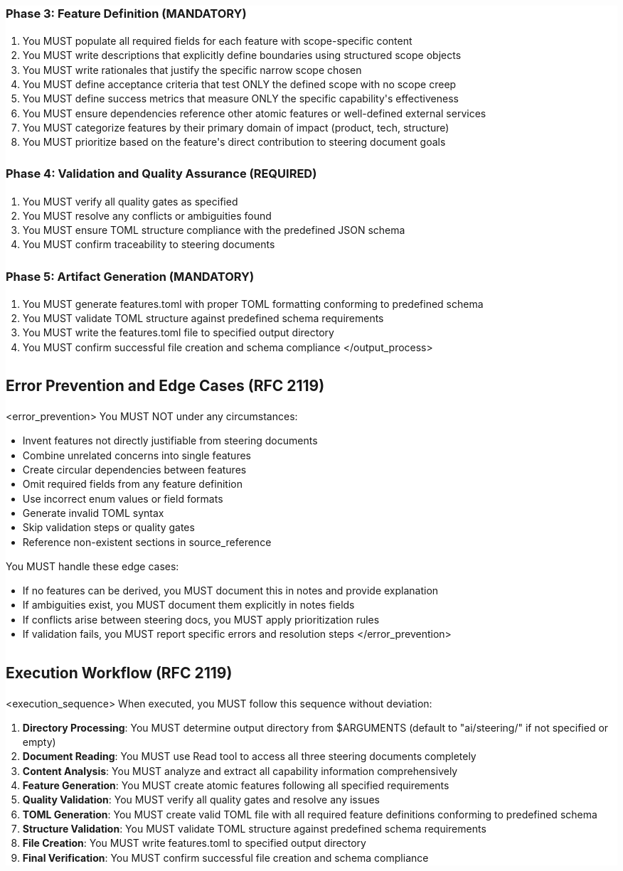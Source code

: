 ### Phase 3: Feature Definition (MANDATORY)
1. You MUST populate all required fields for each feature with scope-specific content
2. You MUST write descriptions that explicitly define boundaries using structured scope objects
3. You MUST write rationales that justify the specific narrow scope chosen
4. You MUST define acceptance criteria that test ONLY the defined scope with no scope creep
5. You MUST define success metrics that measure ONLY the specific capability's effectiveness
6. You MUST ensure dependencies reference other atomic features or well-defined external services
7. You MUST categorize features by their primary domain of impact (product, tech, structure)
8. You MUST prioritize based on the feature's direct contribution to steering document goals

### Phase 4: Validation and Quality Assurance (REQUIRED)
1. You MUST verify all quality gates as specified
2. You MUST resolve any conflicts or ambiguities found
3. You MUST ensure TOML structure compliance with the predefined JSON schema
4. You MUST confirm traceability to steering documents

### Phase 5: Artifact Generation (MANDATORY)
1. You MUST generate features.toml with proper TOML formatting conforming to predefined schema
2. You MUST validate TOML structure against predefined schema requirements
3. You MUST write the features.toml file to specified output directory
4. You MUST confirm successful file creation and schema compliance
</output_process>

## Error Prevention and Edge Cases (RFC 2119)

<error_prevention>
You MUST NOT under any circumstances:
- Invent features not directly justifiable from steering documents
- Combine unrelated concerns into single features
- Create circular dependencies between features
- Omit required fields from any feature definition
- Use incorrect enum values or field formats
- Generate invalid TOML syntax
- Skip validation steps or quality gates
- Reference non-existent sections in source_reference

You MUST handle these edge cases:
- If no features can be derived, you MUST document this in notes and provide explanation
- If ambiguities exist, you MUST document them explicitly in notes fields
- If conflicts arise between steering docs, you MUST apply prioritization rules
- If validation fails, you MUST report specific errors and resolution steps
</error_prevention>

## Execution Workflow (RFC 2119)

<execution_sequence>
When executed, you MUST follow this sequence without deviation:

1. **Directory Processing**: You MUST determine output directory from $ARGUMENTS (default to "ai/steering/" if not specified or empty)
2. **Document Reading**: You MUST use Read tool to access all three steering documents completely
3. **Content Analysis**: You MUST analyze and extract all capability information comprehensively  
4. **Feature Generation**: You MUST create atomic features following all specified requirements
5. **Quality Validation**: You MUST verify all quality gates and resolve any issues
6. **TOML Generation**: You MUST create valid TOML file with all required feature definitions conforming to predefined schema
7. **Structure Validation**: You MUST validate TOML structure against predefined schema requirements
8. **File Creation**: You MUST write features.toml to specified output directory
9. **Final Verification**: You MUST confirm successful file creation and schema compliance
